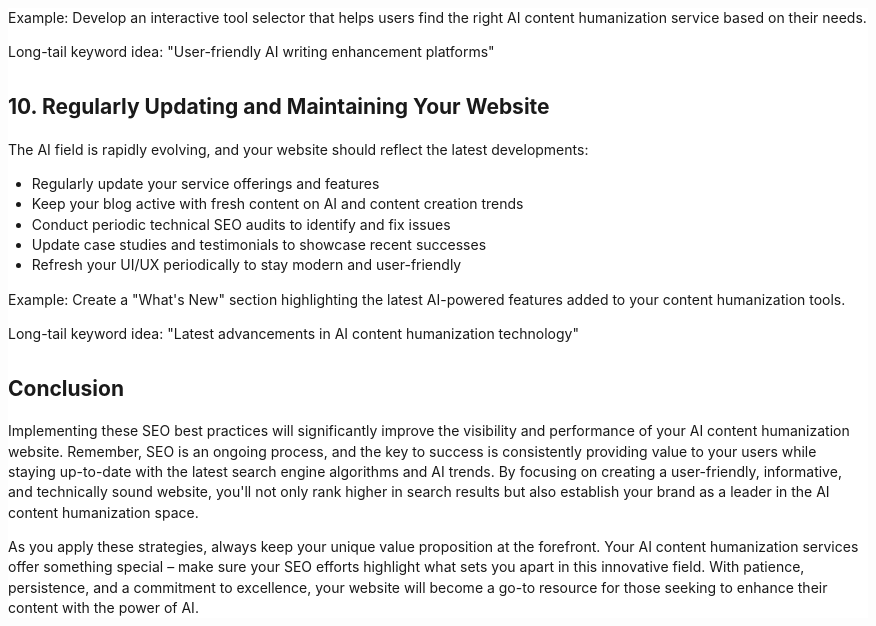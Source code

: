 Example: Develop an interactive tool selector that helps users find the right AI content humanization service based on their needs.

Long-tail keyword idea: "User-friendly AI writing enhancement platforms"

## 10. Regularly Updating and Maintaining Your Website

The AI field is rapidly evolving, and your website should reflect the latest developments:

- Regularly update your service offerings and features
- Keep your blog active with fresh content on AI and content creation trends
- Conduct periodic technical SEO audits to identify and fix issues
- Update case studies and testimonials to showcase recent successes
- Refresh your UI/UX periodically to stay modern and user-friendly

Example: Create a "What's New" section highlighting the latest AI-powered features added to your content humanization tools.

Long-tail keyword idea: "Latest advancements in AI content humanization technology"

## Conclusion

Implementing these SEO best practices will significantly improve the visibility and performance of your AI content humanization website. Remember, SEO is an ongoing process, and the key to success is consistently providing value to your users while staying up-to-date with the latest search engine algorithms and AI trends. By focusing on creating a user-friendly, informative, and technically sound website, you'll not only rank higher in search results but also establish your brand as a leader in the AI content humanization space.

As you apply these strategies, always keep your unique value proposition at the forefront. Your AI content humanization services offer something special – make sure your SEO efforts highlight what sets you apart in this innovative field. With patience, persistence, and a commitment to excellence, your website will become a go-to resource for those seeking to enhance their content with the power of AI.